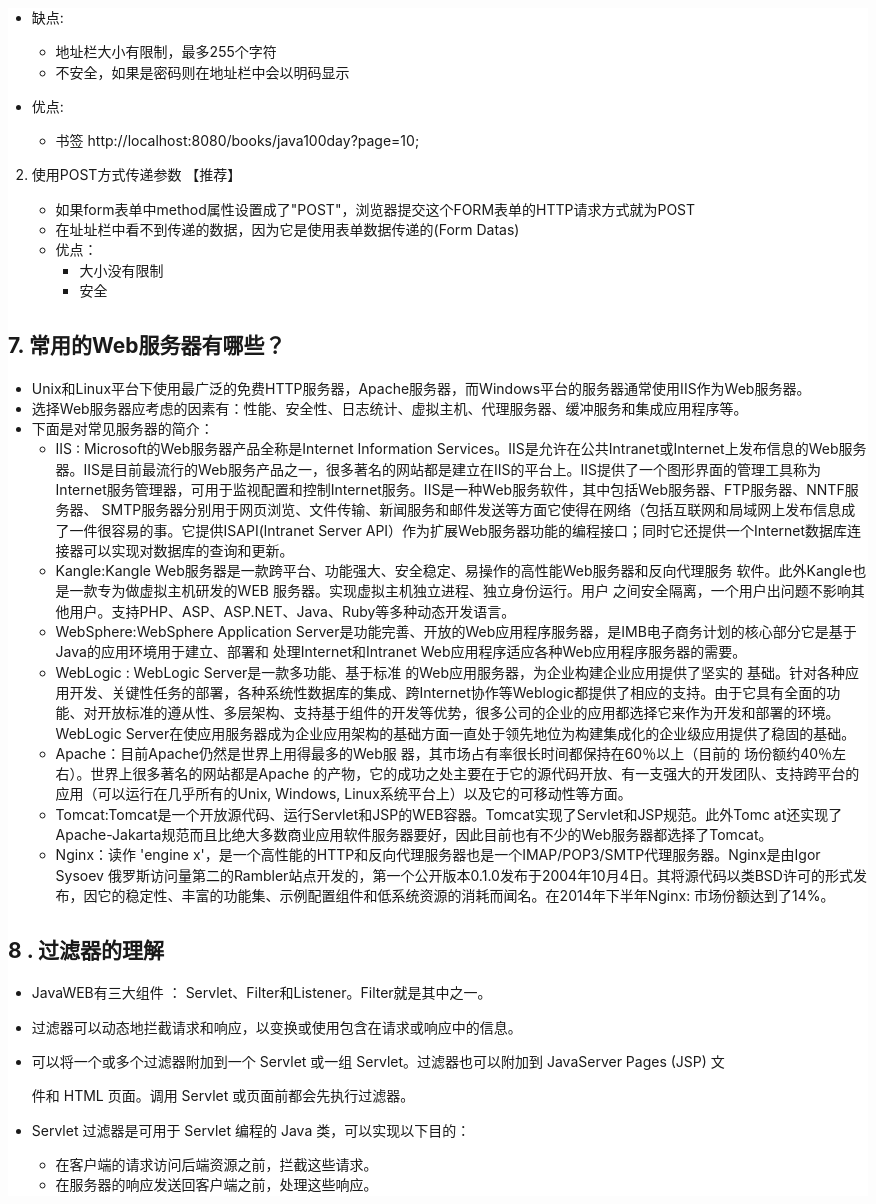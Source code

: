    - 缺点:

     - 地址栏大小有限制，最多255个字符 
     - 不安全，如果是密码则在地址栏中会以明码显示 

   - 优点:

     - 书签  http://localhost:8080/books/java100day?page=10; 

2. 使用POST方式传递参数 【推荐】

   - 如果form表单中method属性设置成了"POST"，浏览器提交这个FORM表单的HTTP请求方式就为POST
   - 在址址栏中看不到传递的数据，因为它是使用表单数据传递的(Form Datas)
   - 优点：
     - 大小没有限制
     - 安全

## 7. 常用的Web服务器有哪些？

- Unix和Linux平台下使用最广泛的免费HTTP服务器，Apache服务器，而Windows平台的服务器通常使用IIS作为Web服务器。 
- 选择Web服务器应考虑的因素有：性能、安全性、日志统计、虚拟主机、代理服务器、缓冲服务和集成应用程序等。
- 下面是对常见服务器的简介：
  - IIS : Microsoft的Web服务器产品全称是Internet Information Services。IIS是允许在公共Intranet或Internet上发布信息的Web服务器。IIS是目前最流行的Web服务产品之一，很多著名的网站都是建立在IIS的平台上。IIS提供了一个图形界面的管理工具称为Internet服务管理器，可用于监视配置和控制Internet服务。IIS是一种Web服务软件，其中包括Web服务器、FTP服务器、NNTF服务器、 SMTP服务器分别用于网页浏览、文件传输、新闻服务和邮件发送等方面它使得在网络（包括互联网和局域网上发布信息成了一件很容易的事。它提供ISAPI(lntranet Server API）作为扩展Web服务器功能的编程接口；同时它还提供一个Internet数据库连接器可以实现对数据库的查询和更新。
  - Kangle:Kangle Web服务器是一款跨平台、功能强大、安全稳定、易操作的高性能Web服务器和反向代理服务 软件。此外Kangle也是一款专为做虚拟主机研发的WEB 服务器。实现虚拟主机独立进程、独立身份运行。用户 之间安全隔离，一个用户出问题不影响其他用户。支持PHP、ASP、ASP.NET、Java、Ruby等多种动态开发语言。 
  - WebSphere:WebSphere Application Server是功能完善、开放的Web应用程序服务器，是IMB电子商务计划的核心部分它是基于Java的应用环境用于建立、部署和 处理Internet和Intranet Web应用程序适应各种Web应用程序服务器的需要。 
  - WebLogic : WebLogic Server是一款多功能、基于标准 的Web应用服务器，为企业构建企业应用提供了坚实的 基础。针对各种应用开发、关键性任务的部署，各种系统性数据库的集成、跨Internet协作等Weblogic都提供了相应的支持。由于它具有全面的功能、对开放标准的遵从性、多层架构、支持基于组件的开发等优势，很多公司的企业的应用都选择它来作为开发和部署的环境。WebLogic Server在使应用服务器成为企业应用架构的基础方面一直处于领先地位为构建集成化的企业级应用提供了稳固的基础。
  - Apache：目前Apache仍然是世界上用得最多的Web服 器，其市场占有率很长时间都保持在60％以上（目前的 场份额约40％左右）。世界上很多著名的网站都是Apache 的产物，它的成功之处主要在于它的源代码开放、有一支强大的开发团队、支持跨平台的应用（可以运行在几乎所有的Unix, Windows, Linux系统平台上）以及它的可移动性等方面。
  - Tomcat:Tomcat是一个开放源代码、运行Servlet和JSP的WEB容器。Tomcat实现了Servlet和JSP规范。此外Tomc at还实现了Apache-Jakarta规范而且比绝大多数商业应用软件服务器要好，因此目前也有不少的Web服务器都选择了Tomcat。
  - Nginx：读作 'engine x'，是一个高性能的HTTP和反向代理服务器也是一个IMAP/POP3/SMTP代理服务器。Nginx是由Igor Sysoev 俄罗斯访问量第二的Rambler站点开发的，第一个公开版本0.1.0发布于2004年10月4日。其将源代码以类BSD许可的形式发布，因它的稳定性、丰富的功能集、示例配置组件和低系统资源的消耗而闻名。在2014年下半年Nginx: 市场份额达到了14%。 

## 8 . 过滤器的理解

- JavaWEB有三大组件 ： Servlet、Filter和Listener。Filter就是其中之一。

- 过滤器可以动态地拦截请求和响应，以变换或使用包含在请求或响应中的信息。

- 可以将一个或多个过滤器附加到一个 Servlet 或一组 Servlet。过滤器也可以附加到 JavaServer Pages (JSP) 文

  件和 HTML 页面。调用 Servlet 或页面前都会先执行过滤器。

- Servlet 过滤器是可用于 Servlet 编程的 Java 类，可以实现以下目的：

  - 在客户端的请求访问后端资源之前，拦截这些请求。
  - 在服务器的响应发送回客户端之前，处理这些响应。
